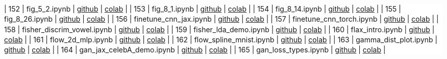 | 152 | fig_5_2.ipynb                                       | [<span id=fig_5_2.ipynb>github</span>](https://github.com/probml/pyprobml/blob/master/notebooks/book1/05/fig_5_2.ipynb)                                                                             | [colab](https://colab.research.google.com/github/probml/pyprobml/blob/master/notebooks/book1/05/fig_5_2.ipynb)                                          |
| 153 | fig_8_1.ipynb                                       | [<span id=fig_8_1.ipynb>github</span>](https://github.com/probml/pyprobml/blob/master/notebooks/book1/08/fig_8_1.ipynb)                                                                             | [colab](https://colab.research.google.com/github/probml/pyprobml/blob/master/notebooks/book1/08/fig_8_1.ipynb)                                          |
| 154 | fig_8_14.ipynb                                      | [<span id=fig_8_14.ipynb>github</span>](https://github.com/probml/pyprobml/blob/master/notebooks/book1/08/fig_8_14.ipynb)                                                                           | [colab](https://colab.research.google.com/github/probml/pyprobml/blob/master/notebooks/book1/08/fig_8_14.ipynb)                                         |
| 155 | fig_8_26.ipynb                                      | [<span id=fig_8_26.ipynb>github</span>](https://github.com/probml/pyprobml/blob/master/notebooks/book1/08/fig_8_26.ipynb)                                                                           | [colab](https://colab.research.google.com/github/probml/pyprobml/blob/master/notebooks/book1/08/fig_8_26.ipynb)                                         |
| 156 | finetune_cnn_jax.ipynb                              | [<span id=finetune_cnn_jax.ipynb>github</span>](https://github.com/probml/pyprobml/blob/master/notebooks/book1/19/finetune_cnn_jax.ipynb)                                                           | [colab](https://colab.research.google.com/github/probml/pyprobml/blob/master/notebooks/book1/19/finetune_cnn_jax.ipynb)                                 |
| 157 | finetune_cnn_torch.ipynb                            | [<span id=finetune_cnn_torch.ipynb>github</span>](https://github.com/probml/pyprobml/blob/master/notebooks/book1/19/finetune_cnn_torch.ipynb)                                                       | [colab](https://colab.research.google.com/github/probml/pyprobml/blob/master/notebooks/book1/19/finetune_cnn_torch.ipynb)                               |
| 158 | fisher_discrim_vowel.ipynb                          | [<span id=fisher_discrim_vowel.ipynb>github</span>](https://github.com/probml/pyprobml/blob/master/notebooks/book1/09/fisher_discrim_vowel.ipynb)                                                   | [colab](https://colab.research.google.com/github/probml/pyprobml/blob/master/notebooks/book1/09/fisher_discrim_vowel.ipynb)                             |
| 159 | fisher_lda_demo.ipynb                               | [<span id=fisher_lda_demo.ipynb>github</span>](https://github.com/probml/pyprobml/blob/master/notebooks/book1/09/fisher_lda_demo.ipynb)                                                             | [colab](https://colab.research.google.com/github/probml/pyprobml/blob/master/notebooks/book1/09/fisher_lda_demo.ipynb)                                  |
| 160 | flax_intro.ipynb                                    | [<span id=flax_intro.ipynb>github</span>](https://github.com/probml/pyprobml/blob/master/notebooks/book1/13/flax_intro.ipynb)                                                                       | [colab](https://colab.research.google.com/github/probml/pyprobml/blob/master/notebooks/book1/13/flax_intro.ipynb)                                       |
| 161 | flow_2d_mlp.ipynb                                   | [<span id=flow_2d_mlp.ipynb>github</span>](https://github.com/probml/pyprobml/blob/master/notebooks/book2/23/flow_2d_mlp.ipynb)                                                                     | [colab](https://colab.research.google.com/github/probml/pyprobml/blob/master/notebooks/book2/23/flow_2d_mlp.ipynb)                                      |
| 162 | flow_spline_mnist.ipynb                             | [<span id=flow_spline_mnist.ipynb>github</span>](https://github.com/probml/pyprobml/blob/master/notebooks/book2/23/flow_spline_mnist.ipynb)                                                         | [colab](https://colab.research.google.com/github/probml/pyprobml/blob/master/notebooks/book2/23/flow_spline_mnist.ipynb)                                |
| 163 | gamma_dist_plot.ipynb                               | [<span id=gamma_dist_plot.ipynb>github</span>](https://github.com/probml/pyprobml/blob/master/notebooks/book1/02/gamma_dist_plot.ipynb)                                                             | [colab](https://colab.research.google.com/github/probml/pyprobml/blob/master/notebooks/book1/02/gamma_dist_plot.ipynb)                                  |
| 164 | gan_jax_celebA_demo.ipynb                           | [<span id=gan_jax_celebA_demo.ipynb>github</span>](https://github.com/probml/pyprobml/blob/master/notebooks/book2/26/gan_jax_celebA_demo.ipynb)                                                     | [colab](https://colab.research.google.com/github/probml/pyprobml/blob/master/notebooks/book2/26/gan_jax_celebA_demo.ipynb)                              |
| 165 | gan_loss_types.ipynb                                | [<span id=gan_loss_types.ipynb>github</span>](https://github.com/probml/pyprobml/blob/master/notebooks/book2/26/gan_loss_types.ipynb)                                                               | [colab](https://colab.research.google.com/github/probml/pyprobml/blob/master/notebooks/book2/26/gan_loss_types.ipynb)                                   |